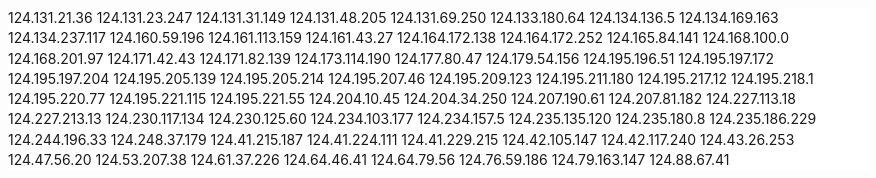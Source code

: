124.131.21.36
124.131.23.247
124.131.31.149
124.131.48.205
124.131.69.250
124.133.180.64
124.134.136.5
124.134.169.163
124.134.237.117
124.160.59.196
124.161.113.159
124.161.43.27
124.164.172.138
124.164.172.252
124.165.84.141
124.168.100.0
124.168.201.97
124.171.42.43
124.171.82.139
124.173.114.190
124.177.80.47
124.179.54.156
124.195.196.51
124.195.197.172
124.195.197.204
124.195.205.139
124.195.205.214
124.195.207.46
124.195.209.123
124.195.211.180
124.195.217.12
124.195.218.1
124.195.220.77
124.195.221.115
124.195.221.55
124.204.10.45
124.204.34.250
124.207.190.61
124.207.81.182
124.227.113.18
124.227.213.13
124.230.117.134
124.230.125.60
124.234.103.177
124.234.157.5
124.235.135.120
124.235.180.8
124.235.186.229
124.244.196.33
124.248.37.179
124.41.215.187
124.41.224.111
124.41.229.215
124.42.105.147
124.42.117.240
124.43.26.253
124.47.56.20
124.53.207.38
124.61.37.226
124.64.46.41
124.64.79.56
124.76.59.186
124.79.163.147
124.88.67.41
